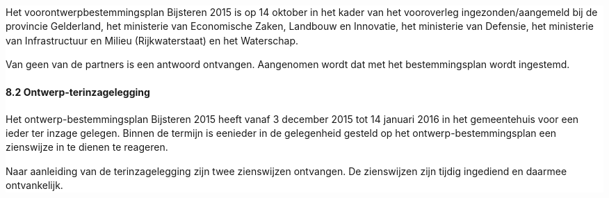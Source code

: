 Het voorontwerpbestemmingsplan Bijsteren 2015 is op 14 oktober in het kader van het vooroverleg ingezonden/aangemeld bij de provincie Gelderland, het ministerie van Economische Zaken, Landbouw en Innovatie, het ministerie van Defensie, het ministerie van Infrastructuur en Milieu (Rijkwaterstaat) en het Waterschap.

Van geen van de partners is een antwoord ontvangen. Aangenomen wordt dat met het bestemmingsplan wordt ingestemd.

#### 8\.2 Ontwerp\-terinzagelegging

Het ontwerp\-bestemmingsplan Bijsteren 2015 heeft vanaf 3 december 2015 tot 14 januari 2016 in het gemeentehuis voor een ieder ter inzage gelegen. Binnen de termijn is eenieder in de gelegenheid gesteld op het ontwerp\-bestemmingsplan een zienswijze in te dienen te reageren.

Naar aanleiding van de terinzagelegging zijn twee zienswijzen ontvangen. De zienswijzen zijn tijdig ingediend en daarmee ontvankelijk.

